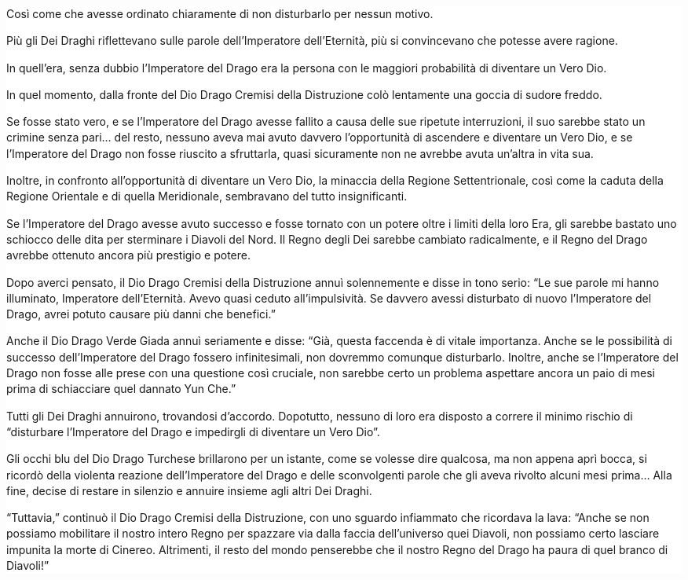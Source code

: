 
Così come che avesse ordinato chiaramente di non disturbarlo per nessun motivo.


Più gli Dei Draghi riflettevano sulle parole dell’Imperatore dell’Eternità, più si convincevano che potesse avere ragione.


In quell’era, senza dubbio l’Imperatore del Drago era la persona con le maggiori probabilità di diventare un Vero Dio.


In quel momento, dalla fronte del Dio Drago Cremisi della Distruzione colò lentamente una goccia di sudore freddo.


Se fosse stato vero, e se l’Imperatore del Drago avesse fallito a causa delle sue ripetute interruzioni, il suo sarebbe stato un crimine senza pari… del resto, nessuno aveva mai avuto davvero l’opportunità di ascendere e diventare un Vero Dio, e se l’Imperatore del Drago non fosse riuscito a sfruttarla, quasi sicuramente non ne avrebbe avuta un’altra in vita sua.


Inoltre, in confronto all’opportunità di diventare un Vero Dio, la minaccia della Regione Settentrionale, così come la caduta della Regione Orientale e di quella Meridionale, sembravano del tutto insignificanti.


Se l’Imperatore del Drago avesse avuto successo e fosse tornato con un potere oltre i limiti della loro Era, gli sarebbe bastato uno schiocco delle dita per sterminare i Diavoli del Nord. Il Regno degli Dei sarebbe cambiato radicalmente, e il Regno del Drago avrebbe ottenuto ancora più prestigio e potere.


Dopo averci pensato, il Dio Drago Cremisi della Distruzione annuì solennemente e disse in tono serio: “Le sue parole mi hanno illuminato, Imperatore dell’Eternità. Avevo quasi ceduto all’impulsività. Se davvero avessi disturbato di nuovo l’Imperatore del Drago, avrei potuto causare più danni che benefici.”


Anche il Dio Drago Verde Giada annuì seriamente e disse: “Già, questa faccenda è di vitale importanza. Anche se le possibilità di successo dell’Imperatore del Drago fossero infinitesimali, non dovremmo comunque disturbarlo. Inoltre, anche se l’Imperatore del Drago non fosse alle prese con una questione così cruciale, non sarebbe certo un problema aspettare ancora un paio di mesi prima di schiacciare quel dannato Yun Che.”


Tutti gli Dei Draghi annuirono, trovandosi d’accordo. Dopotutto, nessuno di loro era disposto a correre il minimo rischio di “disturbare l’Imperatore del Drago e impedirgli di diventare un Vero Dio”.


Gli occhi blu del Dio Drago Turchese brillarono per un istante, come se volesse dire qualcosa, ma non appena aprì bocca, si ricordò della violenta reazione dell’Imperatore del Drago e delle sconvolgenti parole che gli aveva rivolto alcuni mesi prima… Alla fine, decise di restare in silenzio e annuire insieme agli altri Dei Draghi.


“Tuttavia,” continuò il Dio Drago Cremisi della Distruzione, con uno sguardo infiammato che ricordava la lava: “Anche se non possiamo mobilitare il nostro intero Regno per spazzare via dalla faccia dell’universo quei Diavoli, non possiamo certo lasciare impunita la morte di Cinereo. Altrimenti, il resto del mondo penserebbe che il nostro Regno del Drago ha paura di quel branco di Diavoli!”

